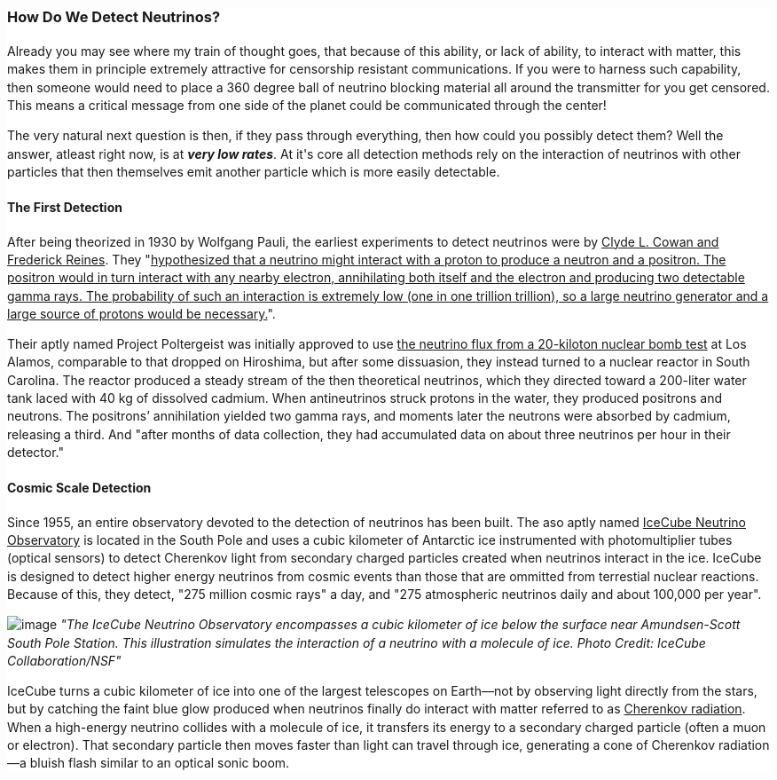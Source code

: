
### How Do We Detect Neutrinos?

Already you may see where my train of thought goes, that because of this ability, or lack of ability, to interact with matter, this makes them in principle extremely attractive for censorship resistant communications. If you were to harness such capability, then someone would need to place a 360 degree ball of neutrino blocking material all around the transmitter for you get censored. This means a critical message from one side of the planet could be communicated through the center!

The very natural next question is then, if they pass through everything, then how could you possibly detect them? Well the answer, atleast right now, is at ***very low  rates***. At it's core all detection methods rely on the interaction of neutrinos with other particles that then themselves emit another particle which is more easily detectable.

#### The First Detection
After being theorized in 1930 by Wolfgang Pauli, the earliest experiments to detect neutrinos were by [Clyde L. Cowan and Frederick Reines](https://icecube.wisc.edu/neutrino-history/1956/01/1956-first-discovery-of-the-neutrino-by-an-experiment/). They "[hypothesized that a neutrino might interact with a proton to produce a neutron and a positron. The positron would in turn interact with any nearby electron, annihilating both itself and the electron and producing two detectable gamma rays. The probability of such an interaction is extremely low (one in one trillion trillion), so a large neutrino generator and a large source of protons would be necessary.](https://www.lanl.gov/media/publications/national-security-science/0325-project-poltergeist)".

Their aptly named Project Poltergeist was initially approved to use [the neutrino flux from a 20-kiloton nuclear bomb test](https://www.lanl.gov/media/publications/national-security-science/0325-project-poltergeist) at Los Alamos, comparable to that dropped on Hiroshima, but after some dissuasion, they instead turned to a nuclear reactor in South Carolina. The reactor produced a steady stream of the then theoretical neutrinos, which they directed toward a 200-liter water tank laced with 40 kg of dissolved cadmium. When antineutrinos struck protons in the water, they produced positrons and neutrons. The positrons’ annihilation yielded two gamma rays, and moments later the neutrons were absorbed by cadmium, releasing a third. And "after months of data collection, they had accumulated data on about three neutrinos per hour in their detector."


#### Cosmic Scale Detection

Since 1955, an entire observatory devoted to the detection of neutrinos has been built. The aso aptly named [IceCube Neutrino Observatory](https://icecube.wisc.edu/) is located in the South Pole and uses a cubic kilometer of Antarctic ice instrumented with photomultiplier tubes (optical sensors) to detect Cherenkov light from secondary charged particles created when neutrinos interact in the ice. IceCube is designed to detect higher energy neutrinos from cosmic events than those that are ommitted from terrestial nuclear reactions. Because of this, they detect, "275 million cosmic rays" a day, and "275 atmospheric neutrinos daily and about 100,000 per year".

![image](https://hackmd.io/_uploads/HknAWz0ple.png)
*"The IceCube Neutrino Observatory encompasses a cubic kilometer of ice below the surface near Amundsen-Scott South Pole Station. This illustration simulates the interaction of a neutrino with a molecule of ice. Photo Credit: IceCube Collaboration/NSF"*

IceCube turns a cubic kilometer of ice into one of the largest telescopes on Earth—not by observing light directly from the stars, but by catching the faint blue glow produced when neutrinos finally do interact with matter referred to as [Cherenkov radiation](https://en.wikipedia.org/wiki/Cherenkov_radiation). When a high-energy neutrino collides with a molecule of ice, it transfers its energy to a secondary charged particle (often a muon or electron). That secondary particle then moves faster than light can travel through ice, generating a cone of Cherenkov radiation—a bluish flash similar to an optical sonic boom.
